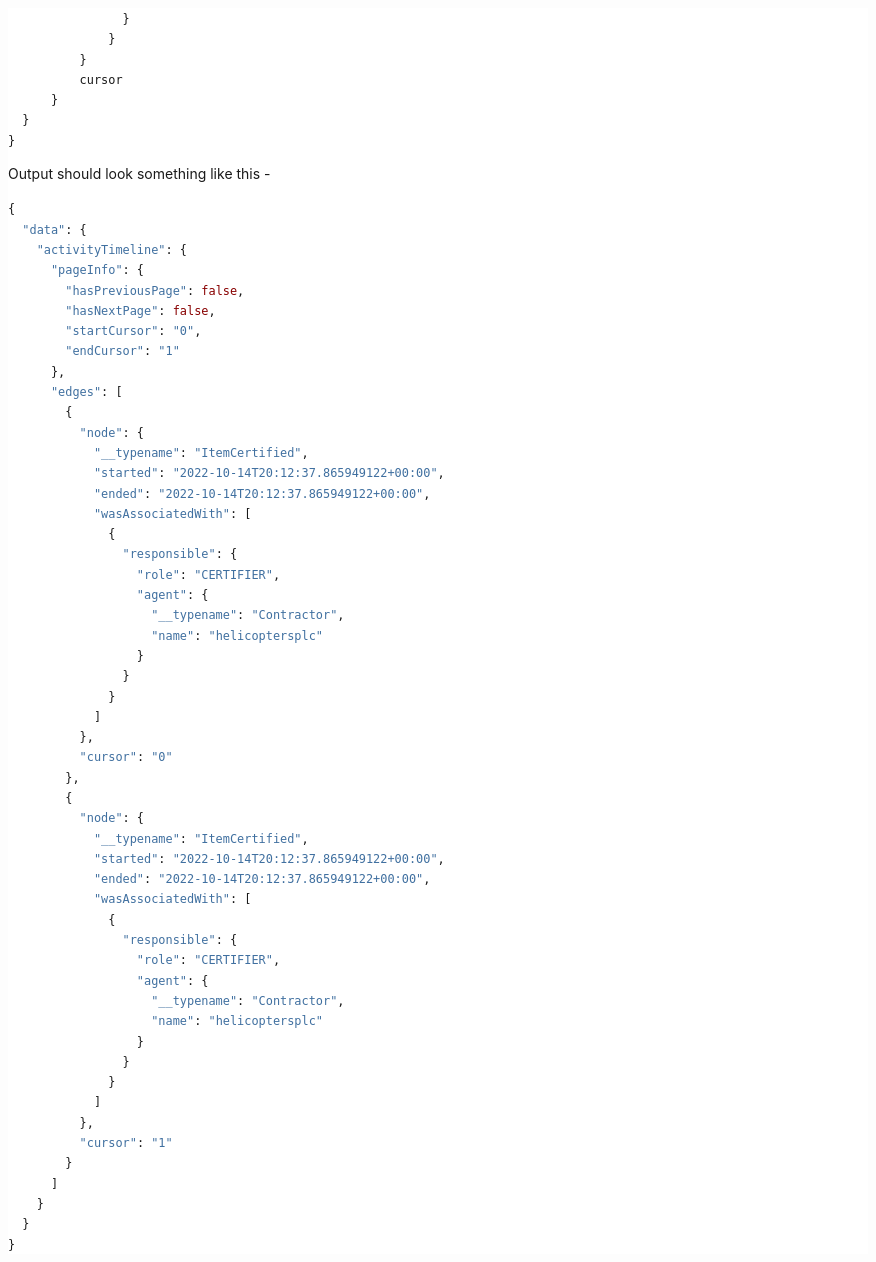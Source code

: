 ```graphql
                }
              }
          }
          cursor
      }
  }
}
```

Output should look something like this -

```graphql
{
  "data": {
    "activityTimeline": {
      "pageInfo": {
        "hasPreviousPage": false,
        "hasNextPage": false,
        "startCursor": "0",
        "endCursor": "1"
      },
      "edges": [
        {
          "node": {
            "__typename": "ItemCertified",
            "started": "2022-10-14T20:12:37.865949122+00:00",
            "ended": "2022-10-14T20:12:37.865949122+00:00",
            "wasAssociatedWith": [
              {
                "responsible": {
                  "role": "CERTIFIER",
                  "agent": {
                    "__typename": "Contractor",
                    "name": "helicoptersplc"
                  }
                }
              }
            ]
          },
          "cursor": "0"
        },
        {
          "node": {
            "__typename": "ItemCertified",
            "started": "2022-10-14T20:12:37.865949122+00:00",
            "ended": "2022-10-14T20:12:37.865949122+00:00",
            "wasAssociatedWith": [
              {
                "responsible": {
                  "role": "CERTIFIER",
                  "agent": {
                    "__typename": "Contractor",
                    "name": "helicoptersplc"
                  }
                }
              }
            ]
          },
          "cursor": "1"
        }
      ]
    }
  }
}
```